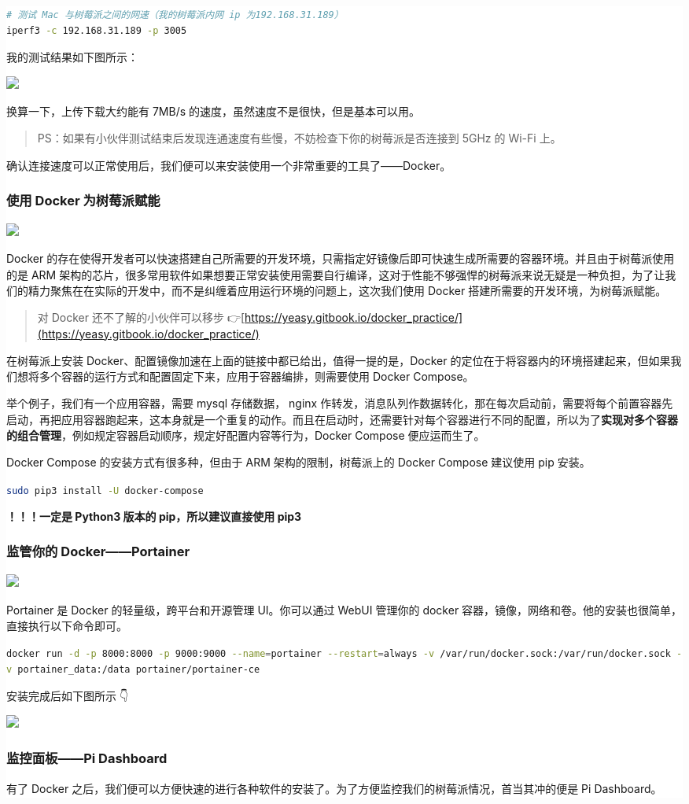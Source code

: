 ```bash
# 测试 Mac 与树莓派之间的网速（我的树莓派内网 ip 为192.168.31.189）
iperf3 -c 192.168.31.189 -p 3005
```

我的测试结果如下图所示：

![](https://cdn.ytools.xyz/uPic/wulSYOiShot2021-07-18%2019.47.16.png)

换算一下，上传下载大约能有 7MB/s 的速度，虽然速度不是很快，但是基本可以用。

> PS：如果有小伙伴测试结束后发现连通速度有些慢，不妨检查下你的树莓派是否连接到 5GHz 的 Wi-Fi 上。

确认连接速度可以正常使用后，我们便可以来安装使用一个非常重要的工具了——Docker。

### 使用 Docker 为树莓派赋能

![](https://cdn.ytools.xyz/uPic/ZYNDp8docker.png)

Docker 的存在使得开发者可以快速搭建自己所需要的开发环境，只需指定好镜像后即可快速生成所需要的容器环境。并且由于树莓派使用的是 ARM 架构的芯片，很多常用软件如果想要正常安装使用需要自行编译，这对于性能不够强悍的树莓派来说无疑是一种负担，为了让我们的精力聚焦在在实际的开发中，而不是纠缠着应用运行环境的问题上，这次我们使用 Docker 搭建所需要的开发环境，为树莓派赋能。

> 对 Docker 还不了解的小伙伴可以移步 👉[https://yeasy.gitbook.io/docker_practice/](https://yeasy.gitbook.io/docker_practice/)

在树莓派上安装 Docker、配置镜像加速在上面的链接中都已给出，值得一提的是，Docker 的定位在于将容器内的环境搭建起来，但如果我们想将多个容器的运行方式和配置固定下来，应用于容器编排，则需要使用 Docker Compose。

举个例子，我们有一个应用容器，需要 mysql 存储数据， nginx 作转发，消息队列作数据转化，那在每次启动前，需要将每个前置容器先启动，再把应用容器跑起来，这本身就是一个重复的动作。而且在启动时，还需要针对每个容器进行不同的配置，所以为了**实现对多个容器的组合管理**，例如规定容器启动顺序，规定好配置内容等行为，Docker Compose 便应运而生了。

Docker Compose 的安装方式有很多种，但由于 ARM 架构的限制，树莓派上的 Docker Compose 建议使用 pip 安装。

```bash
sudo pip3 install -U docker-compose
```

**！！！一定是 Python3 版本的 pip，所以建议直接使用 pip3**

### 监管你的 Docker——Portainer

![](https://cdn.ytools.xyz/uPic/yRTqY3altec-467fv.jpg)

Portainer 是 Docker 的轻量级，跨平台和开源管理 UI。你可以通过 WebUI 管理你的 docker 容器，镜像，网络和卷。他的安装也很简单，直接执行以下命令即可。

```bash
docker run -d -p 8000:8000 -p 9000:9000 --name=portainer --restart=always -v /var/run/docker.sock:/var/run/docker.sock -v portainer_data:/data portainer/portainer-ce
```

安装完成后如下图所示 👇

![](https://cdn.ytools.xyz/uPic/I14JWLiShot2021-07-22%2023.54.21.png)

### 监控面板——Pi Dashboard

有了 Docker 之后，我们便可以方便快速的进行各种软件的安装了。为了方便监控我们的树莓派情况，首当其冲的便是 Pi Dashboard。
